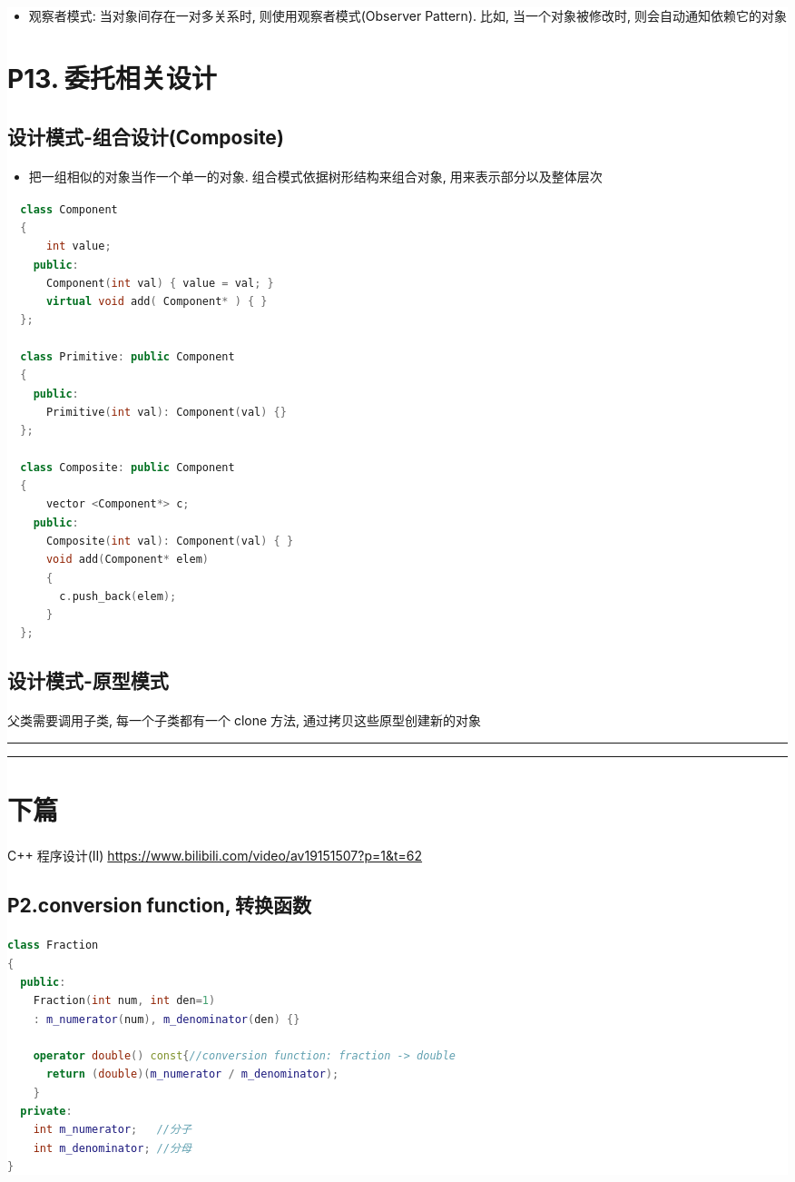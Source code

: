 * 观察者模式: 当对象间存在一对多关系时, 则使用观察者模式(Observer Pattern). 比如, 当一个对象被修改时, 则会自动通知依赖它的对象

# P13. 委托相关设计

## 设计模式-组合设计(Composite)

* 把一组相似的对象当作一个单一的对象. 组合模式依据树形结构来组合对象, 用来表示部分以及整体层次

``` cpp
  class Component
  {
      int value;
    public:
      Component(int val) { value = val; }
      virtual void add( Component* ) { }
  };

  class Primitive: public Component
  {
    public:
      Primitive(int val): Component(val) {}
  };

  class Composite: public Component
  {
      vector <Component*> c;
    public:
      Composite(int val): Component(val) { }
      void add(Component* elem) 
      {
        c.push_back(elem);
      }
  };  
```

## 设计模式-原型模式

父类需要调用子类, 每一个子类都有一个 clone 方法, 通过拷贝这些原型创建新的对象

---

---

# 下篇

C++ 程序设计(Ⅱ) https://www.bilibili.com/video/av19151507?p=1&t=62

## P2.conversion function, 转换函数

``` cpp
class Fraction
{
  public:
    Fraction(int num, int den=1)
    : m_numerator(num), m_denominator(den) {}

    operator double() const{//conversion function: fraction -> double
      return (double)(m_numerator / m_denominator); 
    }
  private:
    int m_numerator;   //分子
    int m_denominator; //分母
}
```